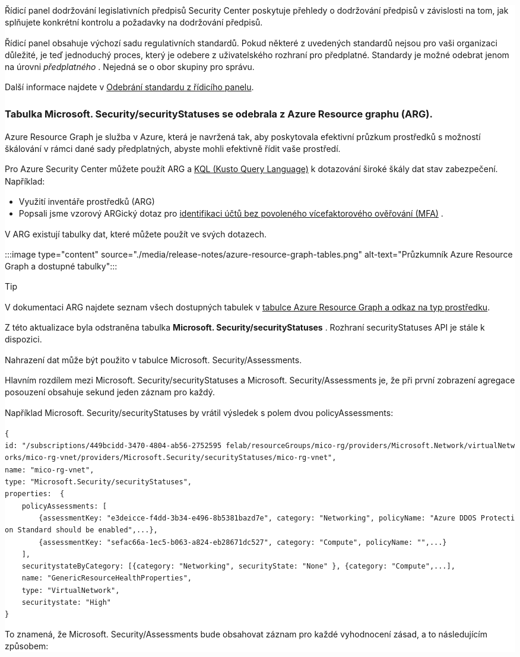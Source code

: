 Řídicí panel dodržování legislativních předpisů Security Center poskytuje přehledy o dodržování předpisů v závislosti na tom, jak splňujete konkrétní kontrolu a požadavky na dodržování předpisů.

Řídicí panel obsahuje výchozí sadu regulativních standardů. Pokud některé z uvedených standardů nejsou pro vaši organizaci důležité, je teď jednoduchý proces, který je odebere z uživatelského rozhraní pro předplatné. Standardy je možné odebrat jenom na úrovni *předplatného* . Nejedná se o obor skupiny pro správu.

Další informace najdete v [Odebrání standardu z řídicího panelu](update-regulatory-compliance-packages.md#remove-a-standard-from-your-dashboard).


### <a name="microsoftsecuritysecuritystatuses-table-removed-from-azure-resource-graph-arg"></a>Tabulka Microsoft. Security/securityStatuses se odebrala z Azure Resource graphu (ARG).

Azure Resource Graph je služba v Azure, která je navržená tak, aby poskytovala efektivní průzkum prostředků s možností škálování v rámci dané sady předplatných, abyste mohli efektivně řídit vaše prostředí. 

Pro Azure Security Center můžete použít ARG a [KQL (Kusto Query Language)](/azure/data-explorer/kusto/query/) k dotazování široké škály dat stav zabezpečení. Například:

- Využití inventáře prostředků (ARG)
- Popsali jsme vzorový ARGický dotaz pro [identifikaci účtů bez povoleného vícefaktorového ověřování (MFA)](security-center-identity-access.md#identify-accounts-without-multi-factor-authentication-mfa-enabled) .

V ARG existují tabulky dat, které můžete použít ve svých dotazech.

:::image type="content" source="./media/release-notes/azure-resource-graph-tables.png" alt-text="Průzkumník Azure Resource Graph a dostupné tabulky":::

> [!TIP]
> V dokumentaci ARG najdete seznam všech dostupných tabulek v [tabulce Azure Resource Graph a odkaz na typ prostředku](../governance/resource-graph/reference/supported-tables-resources.md).

Z této aktualizace byla odstraněna tabulka **Microsoft. Security/securityStatuses** . Rozhraní securityStatuses API je stále k dispozici.

Nahrazení dat může být použito v tabulce Microsoft. Security/Assessments.

Hlavním rozdílem mezi Microsoft. Security/securityStatuses a Microsoft. Security/Assessments je, že při první zobrazení agregace posouzení obsahuje sekund jeden záznam pro každý.

Například Microsoft. Security/securityStatuses by vrátil výsledek s polem dvou policyAssessments:

```
{
id: "/subscriptions/449bcidd-3470-4804-ab56-2752595 felab/resourceGroups/mico-rg/providers/Microsoft.Network/virtualNetworks/mico-rg-vnet/providers/Microsoft.Security/securityStatuses/mico-rg-vnet",
name: "mico-rg-vnet",
type: "Microsoft.Security/securityStatuses",
properties:  {
    policyAssessments: [
        {assessmentKey: "e3deicce-f4dd-3b34-e496-8b5381bazd7e", category: "Networking", policyName: "Azure DDOS Protection Standard should be enabled",...},
        {assessmentKey: "sefac66a-1ec5-b063-a824-eb28671dc527", category: "Compute", policyName: "",...}
    ],
    securitystateByCategory: [{category: "Networking", securityState: "None" }, {category: "Compute",...],
    name: "GenericResourceHealthProperties",
    type: "VirtualNetwork",
    securitystate: "High"
}
```
To znamená, že Microsoft. Security/Assessments bude obsahovat záznam pro každé vyhodnocení zásad, a to následujícím způsobem: